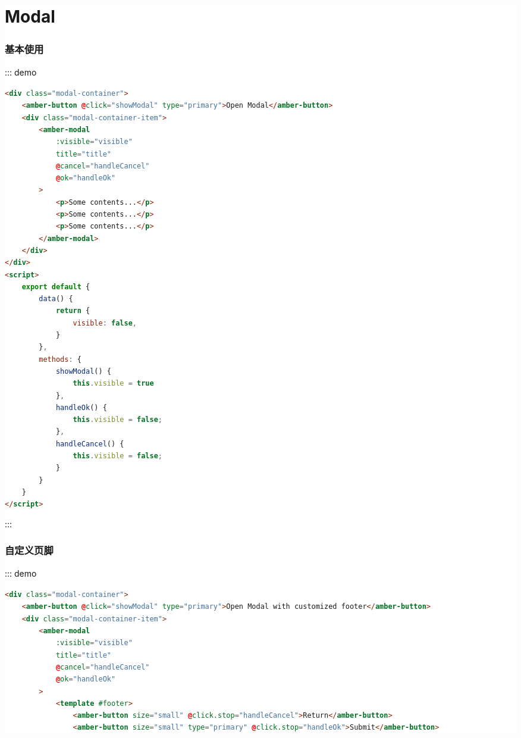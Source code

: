 # Modal 

### 基本使用

::: demo
```html
<div class="modal-container">
	<amber-button @click="showModal" type="primary">Open Modal</amber-button>
	<div class="modal-container-item">
		<amber-modal
			:visible="visible"
			title="title"
			@cancel="handleCancel"
			@ok="handleOk"
		>
			<p>Some contents...</p>
			<p>Some contents...</p>
			<p>Some contents...</p>
		</amber-modal>
	</div>
</div>
<script>
	export default {
		data() {
			return {
				visible: false,
			}
		},
		methods: {
			showModal() {
				this.visible = true
			},
			handleOk() {
				this.visible = false;
			},
			handleCancel() {
				this.visible = false;
			}
		}
	}
</script>

```
:::

### 自定义页脚

::: demo
```html
<div class="modal-container">
	<amber-button @click="showModal" type="primary">Open Modal with customized footer</amber-button>
	<div class="modal-container-item">
		<amber-modal
			:visible="visible"
			title="title"
			@cancel="handleCancel"
			@ok="handleOk"
		>
			<template #footer>
				<amber-button size="small" @click.stop="handleCancel">Return</amber-button>
				<amber-button size="small" type="primary" @click.stop="handleOk">Submit</amber-button>
```
